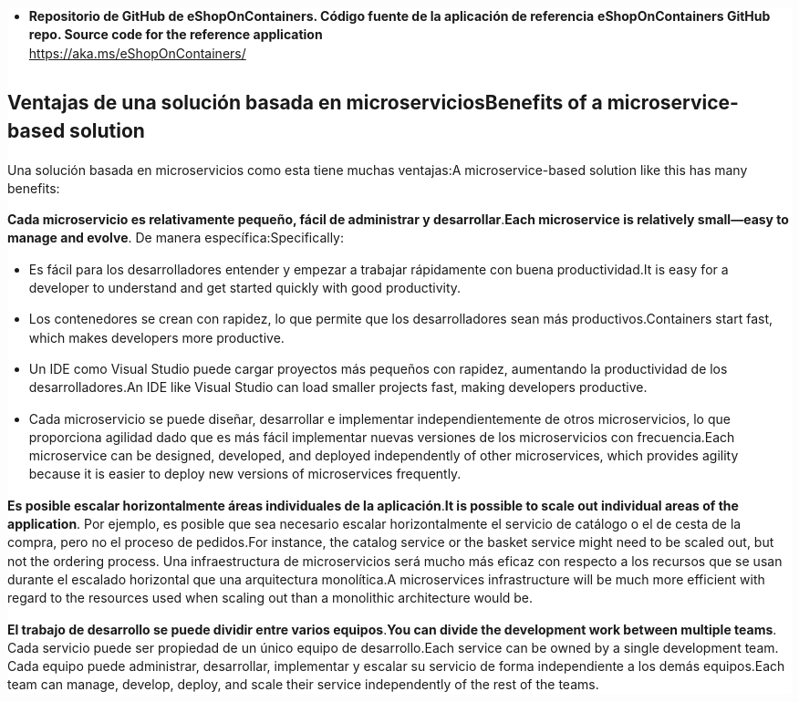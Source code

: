 - <span data-ttu-id="b59c6-173">**Repositorio de GitHub de eShopOnContainers. Código fuente de la aplicación de referencia** </span><span class="sxs-lookup"><span data-stu-id="b59c6-173">**eShopOnContainers GitHub repo. Source code for the reference application** </span></span>\
  <https://aka.ms/eShopOnContainers/>

## <a name="benefits-of-a-microservice-based-solution"></a><span data-ttu-id="b59c6-174">Ventajas de una solución basada en microservicios</span><span class="sxs-lookup"><span data-stu-id="b59c6-174">Benefits of a microservice-based solution</span></span>

<span data-ttu-id="b59c6-175">Una solución basada en microservicios como esta tiene muchas ventajas:</span><span class="sxs-lookup"><span data-stu-id="b59c6-175">A microservice-based solution like this has many benefits:</span></span>

<span data-ttu-id="b59c6-176">**Cada microservicio es relativamente pequeño, fácil de administrar y desarrollar**.</span><span class="sxs-lookup"><span data-stu-id="b59c6-176">**Each microservice is relatively small—easy to manage and evolve**.</span></span> <span data-ttu-id="b59c6-177">De manera específica:</span><span class="sxs-lookup"><span data-stu-id="b59c6-177">Specifically:</span></span>

- <span data-ttu-id="b59c6-178">Es fácil para los desarrolladores entender y empezar a trabajar rápidamente con buena productividad.</span><span class="sxs-lookup"><span data-stu-id="b59c6-178">It is easy for a developer to understand and get started quickly with good productivity.</span></span>

- <span data-ttu-id="b59c6-179">Los contenedores se crean con rapidez, lo que permite que los desarrolladores sean más productivos.</span><span class="sxs-lookup"><span data-stu-id="b59c6-179">Containers start fast, which makes developers more productive.</span></span>

- <span data-ttu-id="b59c6-180">Un IDE como Visual Studio puede cargar proyectos más pequeños con rapidez, aumentando la productividad de los desarrolladores.</span><span class="sxs-lookup"><span data-stu-id="b59c6-180">An IDE like Visual Studio can load smaller projects fast, making developers productive.</span></span>

- <span data-ttu-id="b59c6-181">Cada microservicio se puede diseñar, desarrollar e implementar independientemente de otros microservicios, lo que proporciona agilidad dado que es más fácil implementar nuevas versiones de los microservicios con frecuencia.</span><span class="sxs-lookup"><span data-stu-id="b59c6-181">Each microservice can be designed, developed, and deployed independently of other microservices, which provides agility because it is easier to deploy new versions of microservices frequently.</span></span>

<span data-ttu-id="b59c6-182">**Es posible escalar horizontalmente áreas individuales de la aplicación**.</span><span class="sxs-lookup"><span data-stu-id="b59c6-182">**It is possible to scale out individual areas of the application**.</span></span> <span data-ttu-id="b59c6-183">Por ejemplo, es posible que sea necesario escalar horizontalmente el servicio de catálogo o el de cesta de la compra, pero no el proceso de pedidos.</span><span class="sxs-lookup"><span data-stu-id="b59c6-183">For instance, the catalog service or the basket service might need to be scaled out, but not the ordering process.</span></span> <span data-ttu-id="b59c6-184">Una infraestructura de microservicios será mucho más eficaz con respecto a los recursos que se usan durante el escalado horizontal que una arquitectura monolítica.</span><span class="sxs-lookup"><span data-stu-id="b59c6-184">A microservices infrastructure will be much more efficient with regard to the resources used when scaling out than a monolithic architecture would be.</span></span>

<span data-ttu-id="b59c6-185">**El trabajo de desarrollo se puede dividir entre varios equipos**.</span><span class="sxs-lookup"><span data-stu-id="b59c6-185">**You can divide the development work between multiple teams**.</span></span> <span data-ttu-id="b59c6-186">Cada servicio puede ser propiedad de un único equipo de desarrollo.</span><span class="sxs-lookup"><span data-stu-id="b59c6-186">Each service can be owned by a single development team.</span></span> <span data-ttu-id="b59c6-187">Cada equipo puede administrar, desarrollar, implementar y escalar su servicio de forma independiente a los demás equipos.</span><span class="sxs-lookup"><span data-stu-id="b59c6-187">Each team can manage, develop, deploy, and scale their service independently of the rest of the teams.</span></span>
